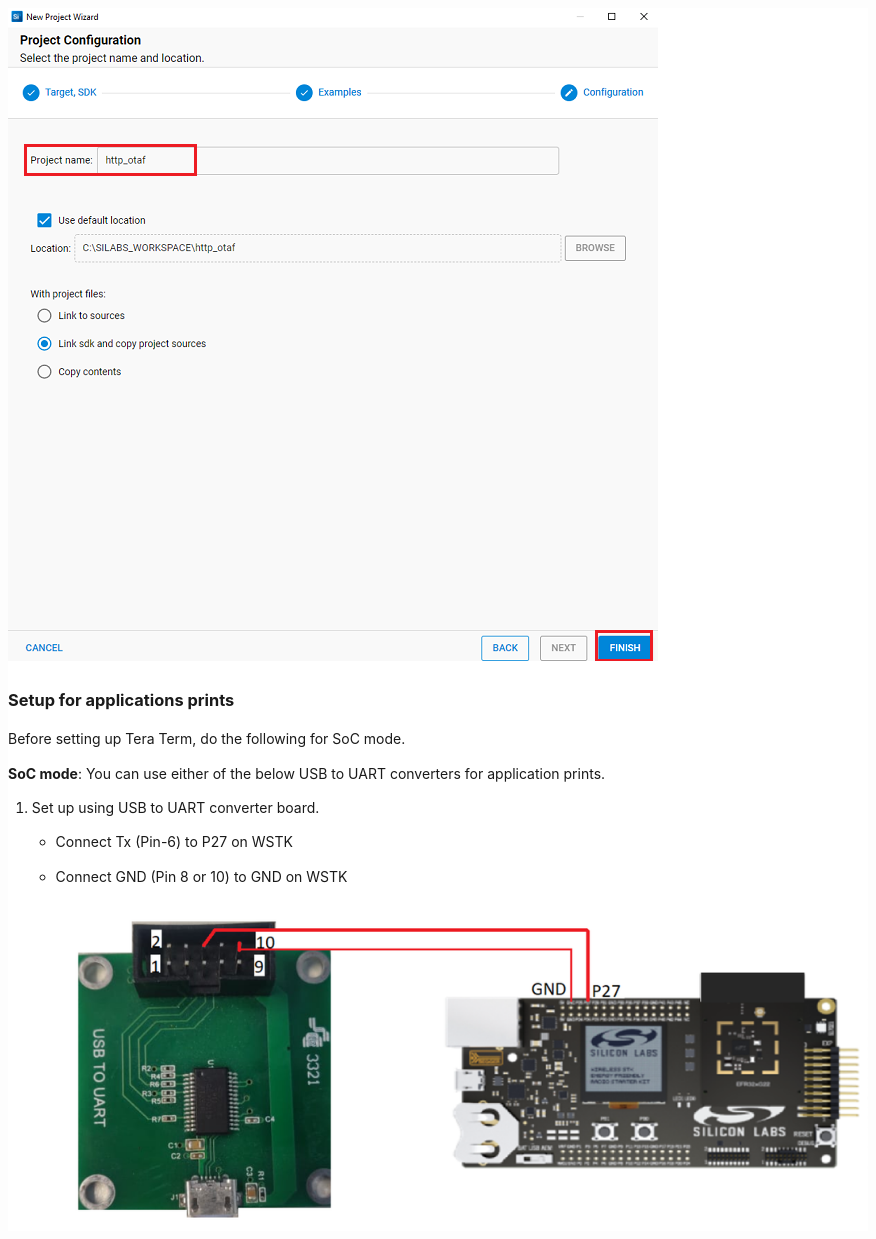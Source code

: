  **![Finish creating project](resources/readme/create_project.png)**

### Setup for applications prints

Before setting up Tera Term, do the following for SoC mode.

**SoC mode**: 
You can use either of the below USB to UART converters for application prints.

1. Set up using USB to UART converter board.

   - Connect Tx (Pin-6) to P27 on WSTK
   - Connect GND (Pin 8 or 10) to GND on WSTK

      ![FTDI_prints](resources/readme/usb_to_uart_1.png)